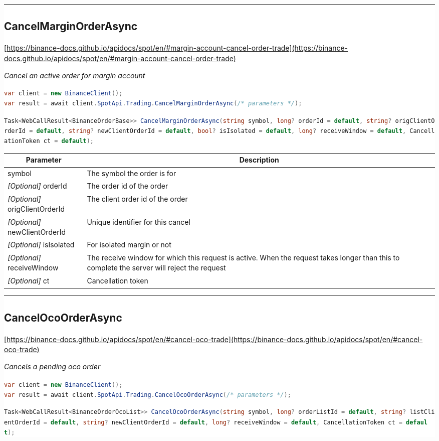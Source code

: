 </p>

***

## CancelMarginOrderAsync  

[https://binance-docs.github.io/apidocs/spot/en/#margin-account-cancel-order-trade](https://binance-docs.github.io/apidocs/spot/en/#margin-account-cancel-order-trade)  
<p>

*Cancel an active order for margin account*  

```csharp  
var client = new BinanceClient();  
var result = await client.SpotApi.Trading.CancelMarginOrderAsync(/* parameters */);  
```  

```csharp  
Task<WebCallResult<BinanceOrderBase>> CancelMarginOrderAsync(string symbol, long? orderId = default, string? origClientOrderId = default, string? newClientOrderId = default, bool? isIsolated = default, long? receiveWindow = default, CancellationToken ct = default);  
```  

|Parameter|Description|
|---|---|
|symbol|The symbol the order is for|
|_[Optional]_ orderId|The order id of the order|
|_[Optional]_ origClientOrderId|The client order id of the order|
|_[Optional]_ newClientOrderId|Unique identifier for this cancel|
|_[Optional]_ isIsolated|For isolated margin or not|
|_[Optional]_ receiveWindow|The receive window for which this request is active. When the request takes longer than this to complete the server will reject the request|
|_[Optional]_ ct|Cancellation token|

</p>

***

## CancelOcoOrderAsync  

[https://binance-docs.github.io/apidocs/spot/en/#cancel-oco-trade](https://binance-docs.github.io/apidocs/spot/en/#cancel-oco-trade)  
<p>

*Cancels a pending oco order*  

```csharp  
var client = new BinanceClient();  
var result = await client.SpotApi.Trading.CancelOcoOrderAsync(/* parameters */);  
```  

```csharp  
Task<WebCallResult<BinanceOrderOcoList>> CancelOcoOrderAsync(string symbol, long? orderListId = default, string? listClientOrderId = default, string? newClientOrderId = default, long? receiveWindow = default, CancellationToken ct = default);  
```  
